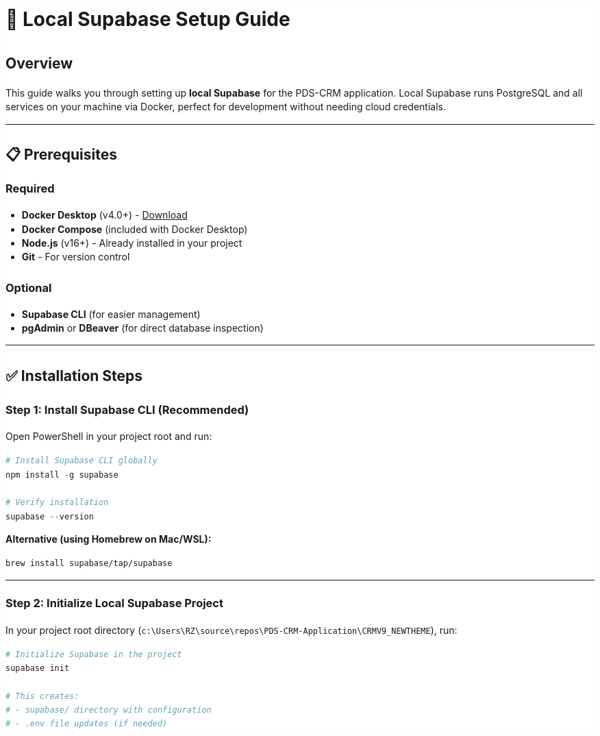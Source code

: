 # 🚀 Local Supabase Setup Guide

## Overview

This guide walks you through setting up **local Supabase** for the PDS-CRM application. Local Supabase runs PostgreSQL and all services on your machine via Docker, perfect for development without needing cloud credentials.

---

## 📋 Prerequisites

### Required
- **Docker Desktop** (v4.0+) - [Download](https://www.docker.com/products/docker-desktop)
- **Docker Compose** (included with Docker Desktop)
- **Node.js** (v16+) - Already installed in your project
- **Git** - For version control

### Optional
- **Supabase CLI** (for easier management)
- **pgAdmin** or **DBeaver** (for direct database inspection)

---

## ✅ Installation Steps

### Step 1: Install Supabase CLI (Recommended)

Open PowerShell in your project root and run:

```powershell
# Install Supabase CLI globally
npm install -g supabase

# Verify installation
supabase --version
```

**Alternative (using Homebrew on Mac/WSL):**
```bash
brew install supabase/tap/supabase
```

---

### Step 2: Initialize Local Supabase Project

In your project root directory (`c:\Users\RZ\source\repos\PDS-CRM-Application\CRMV9_NEWTHEME`), run:

```powershell
# Initialize Supabase in the project
supabase init

# This creates:
# - supabase/ directory with configuration
# - .env file updates (if needed)
```

